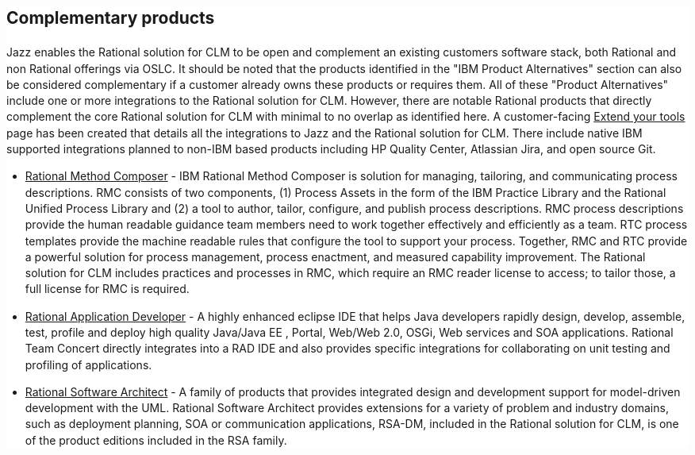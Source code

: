 ## Complementary products

Jazz enables the Rational solution for CLM to be open and complement an
existing customers software stack, both Rational and non Rational
offerings via OSLC. It should be noted that the products identified in
the "IBM Product Alternatives" section can also be considered
complementary if a customer already owns these products or requires
them. All of these "Product Alternatives" include one or more
integrations to the Rational solution for CLM. However, there are
notable Rational products that directly complement the core Rational
solution for CLM with minimal to no overlap as identified here. A
customer-facing [Extend your
tools](https://jazz.net/extend/integrations/) page has been created that
details all the integrations to Jazz and the Rational solution for CLM.
There include native IBM supported integrations planned to non-IBM based
products including HP Quality Center, Atlassian Jira, and open source
Git.

-   [Rational Method
    Composer](http://www.ibm.com/software/awdtools/rmc/) - IBM Rational
    Method Composer is solution for managing, tailoring, and
    communicating process descriptions. RMC consists of two
    components, (1) Process Assets in the form of the IBM Practice
    Library and the Rational Unified Process Library and (2) a tool to
    author, tailor, configure, and publish process descriptions. RMC
    process descriptions provide the human readable guidance team
    members need to work together effectively and efficiently as a team.
    RTC process templates provide the machine readable rules that
    configure the tool to support your process. Together, RMC and RTC
    provide a powerful solution for process management, process
    enactment, and measured capability improvement. The Rational
    solution for CLM includes practices and processes in RMC, which
    require an RMC reader license to access; to tailor those, a full
    license for RMC is required.



-   [Rational Application
    Developer](http://www.ibm.com/developerworks/rational/products/rad/) -
    A highly enhanced eclipse IDE that helps Java developers rapidly
    design, develop, assemble, test, profile and deploy high quality
    Java/Java EE , Portal, Web/Web 2.0, OSGi, Web services and SOA
    applications. Rational Team Concert directly integrates into a RAD
    IDE and also provides specific integrations for collaborating on
    unit testing and profiling of applications.



-   [Rational Software
    Architect](http://www.ibm.com/software/awdtools/swarchitect/) - A
    family of products that provides integrated design and development
    support for model-driven development with the UML. Rational Software
    Architect provides extensions for a variety of problem and industry
    domains, such as deployment planning, SOA or communication
    applications, RSA-DM, included in the Rational solution for CLM, is
    one of the product editions included in the RSA family.
